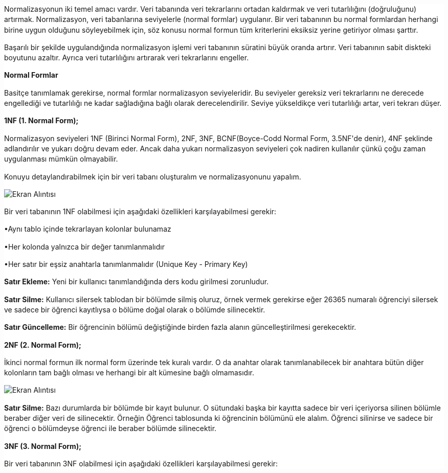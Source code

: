 Normalizasyonun iki temel amacı vardır. Veri tabanında veri tekrarlarını ortadan kaldırmak ve veri tutarlılığını (doğruluğunu) artırmak. Normalizasyon, veri tabanlarına seviyelerle (normal formlar) uygulanır. Bir veri tabanının bu normal formlardan herhangi birine uygun olduğunu söyleyebilmek için, söz konusu normal formun tüm kriterlerini eksiksiz yerine getiriyor olması şarttır.

Başarılı bir şekilde uygulandığında normalizasyon işlemi veri tabanının süratini büyük oranda artırır. Veri tabanının sabit diskteki boyutunu azaltır. Ayrıca veri tutarlılığını artırarak veri tekrarlarını engeller.

**Normal Formlar**

Basitçe tanımlamak gerekirse, normal formlar normalizasyon seviyeleridir. Bu seviyeler gereksiz veri tekrarlarını ne derecede engellediği ve tutarlılığı ne kadar sağladığına bağlı olarak derecelendirilir. Seviye yükseldikçe veri tutarlılığı artar, veri tekrarı düşer.

**1NF (1. Normal Form);**

Normalizasyon seviyeleri 1NF (Birinci Normal Form), 2NF, 3NF, BCNF(Boyce-Codd Normal Form, 3.5NF'de denir), 4NF şeklinde adlandırılır ve yukarı doğru devam eder. Ancak daha yukarı normalizasyon seviyeleri çok nadiren kullanılır çünkü çoğu zaman uygulanması mümkün olmayabilir.

Konuyu detaylandırabilmek için bir veri tabanı oluşturalım ve normalizasyonunu yapalım. 

![Ekran Alıntısı](https://user-images.githubusercontent.com/84538553/149008310-134b544a-83c0-4cd8-983a-d84ec291e0ac.JPG)

Bir veri tabanının 1NF olabilmesi için aşağıdaki özellikleri karşılayabilmesi gerekir: 

•Aynı tablo içinde tekrarlayan kolonlar bulunamaz

•Her kolonda yalnızca bir değer tanımlanmalıdır

•Her satır bir eşsiz anahtarla tanımlanmalıdır (Unique Key - Primary Key)

**Satır Ekleme:** Yeni bir kullanıcı tanımlandığında ders kodu girilmesi zorunludur. 

**Satır Silme:** Kullanıcı silersek tablodan bir bölümde silmiş oluruz, örnek vermek gerekirse eğer 26365 numaralı öğrenciyi silersek ve sadece bir öğrenci kayıtlıysa o bölüme doğal olarak o bölümde silinecektir. 

**Satır Güncelleme:** Bir öğrencinin bölümü değiştiğinde birden fazla alanın güncelleştirilmesi gerekecektir.

**2NF (2. Normal Form);**

İkinci normal formun ilk normal form üzerinde tek kuralı vardır. O da anahtar olarak tanımlanabilecek bir anahtara bütün diğer kolonların tam bağlı olması ve herhangi bir alt kümesine bağlı olmamasıdır.

![Ekran Alıntısı](https://user-images.githubusercontent.com/84538553/149008845-79fb5bcd-84da-48a2-8c81-320824d706c1.JPG)

**Satır Silme:** Bazı durumlarda bir bölümde bir kayıt bulunur. O sütundaki başka bir kayıtta sadece bir veri içeriyorsa silinen bölümle beraber diğer veri de silinecektir. Örneğin Öğrenci tablosunda ki öğrencinin bölümünü ele alalım. Öğrenci silinirse ve sadece bir öğrenci o bölümdeyse öğrenci ile beraber bölümde silinecektir.

**3NF (3. Normal Form);**

Bir veri tabanının 3NF olabilmesi için aşağıdaki özellikleri karşılayabilmesi gerekir:
